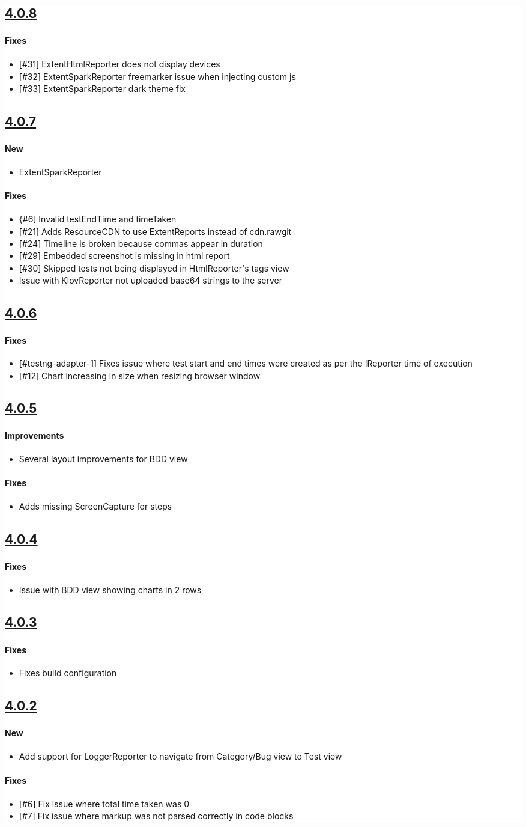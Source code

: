 ## [4.0.8](https://github.com/extent-framework/extentreports-java/compare/v4.0.7...v4.0.8)
#### Fixes
* [#31] ExtentHtmlReporter does not display devices
* [#32] ExtentSparkReporter freemarker issue when injecting custom js
* [#33] ExtentSparkReporter dark theme fix

## [4.0.7](https://github.com/extent-framework/extentreports-java/compare/v4.0.6...v4.0.7)
#### New
* ExtentSparkReporter
#### Fixes
* {#6] Invalid testEndTime and timeTaken
* [#21] Adds ResourceCDN to use ExtentReports instead of cdn.rawgit
* [#24] Timeline is broken because commas appear in duration
* [#29] Embedded screenshot is missing in html report
* [#30] Skipped tests not being displayed in HtmlReporter's tags view
* Issue with KlovReporter not uploaded base64 strings to the server

## [4.0.6](https://github.com/extent-framework/extentreports-java/compare/v4.0.5...v4.0.6)
#### Fixes
* [#testng-adapter-1] Fixes issue where test start and end times were created as per the IReporter time of execution
* [#12] Chart increasing in size when resizing browser window

## [4.0.5](https://github.com/extent-framework/extentreports-java/compare/v4.0.4...v4.0.5)
#### Improvements
* Several layout improvements for BDD view
#### Fixes
* Adds missing ScreenCapture for steps

## [4.0.4](https://github.com/extent-framework/extentreports-java/compare/v4.0.3...v4.0.4)
#### Fixes
* Issue with BDD view showing charts in 2 rows

## [4.0.3](https://github.com/extent-framework/extentreports-java/compare/v4.0.2...v4.0.3)
#### Fixes
* Fixes build configuration

## [4.0.2](https://github.com/extent-framework/extentreports-java/compare/v4.0.1...v4.0.2)
#### New
* Add support for LoggerReporter to navigate from Category/Bug view to Test view
#### Fixes
* [#6] Fix issue where total time taken was 0
* [#7] Fix issue where markup was not parsed correctly in code blocks
